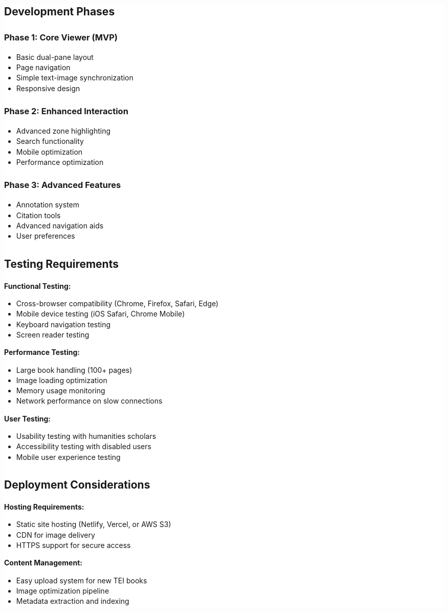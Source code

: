 ## Development Phases

### Phase 1: Core Viewer (MVP)
- Basic dual-pane layout
- Page navigation
- Simple text-image synchronization
- Responsive design

### Phase 2: Enhanced Interaction
- Advanced zone highlighting
- Search functionality
- Mobile optimization
- Performance optimization

### Phase 3: Advanced Features
- Annotation system
- Citation tools
- Advanced navigation aids
- User preferences

## Testing Requirements

**Functional Testing:**
- Cross-browser compatibility (Chrome, Firefox, Safari, Edge)
- Mobile device testing (iOS Safari, Chrome Mobile)
- Keyboard navigation testing
- Screen reader testing

**Performance Testing:**
- Large book handling (100+ pages)
- Image loading optimization
- Memory usage monitoring
- Network performance on slow connections

**User Testing:**
- Usability testing with humanities scholars
- Accessibility testing with disabled users
- Mobile user experience testing

## Deployment Considerations

**Hosting Requirements:**
- Static site hosting (Netlify, Vercel, or AWS S3)
- CDN for image delivery
- HTTPS support for secure access

**Content Management:**
- Easy upload system for new TEI books
- Image optimization pipeline
- Metadata extraction and indexing
